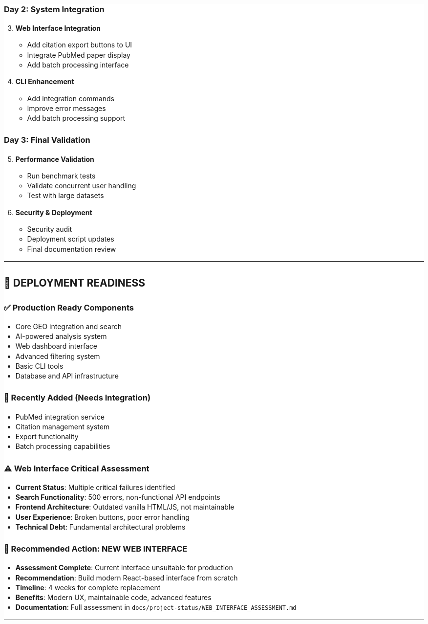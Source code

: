 ### **Day 2: System Integration**
3. **Web Interface Integration**
   - Add citation export buttons to UI
   - Integrate PubMed paper display
   - Add batch processing interface

4. **CLI Enhancement**
   - Add integration commands
   - Improve error messages
   - Add batch processing support

### **Day 3: Final Validation**
5. **Performance Validation**
   - Run benchmark tests
   - Validate concurrent user handling
   - Test with large datasets

6. **Security & Deployment**
   - Security audit
   - Deployment script updates
   - Final documentation review

---

## 🚀 **DEPLOYMENT READINESS**

### **✅ Production Ready Components**
- Core GEO integration and search
- AI-powered analysis system
- Web dashboard interface
- Advanced filtering system
- Basic CLI tools
- Database and API infrastructure

### **🔄 Recently Added (Needs Integration)**
- PubMed integration service
- Citation management system
- Export functionality
- Batch processing capabilities

### **⚠️ Web Interface Critical Assessment**
- **Current Status**: Multiple critical failures identified
- **Search Functionality**: 500 errors, non-functional API endpoints
- **Frontend Architecture**: Outdated vanilla HTML/JS, not maintainable
- **User Experience**: Broken buttons, poor error handling
- **Technical Debt**: Fundamental architectural problems

### **🎯 Recommended Action: NEW WEB INTERFACE**
- **Assessment Complete**: Current interface unsuitable for production
- **Recommendation**: Build modern React-based interface from scratch
- **Timeline**: 4 weeks for complete replacement
- **Benefits**: Modern UX, maintainable code, advanced features
- **Documentation**: Full assessment in `docs/project-status/WEB_INTERFACE_ASSESSMENT.md`

---